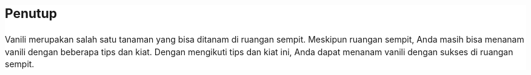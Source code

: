 <div style="clear: both; text-align: center; margin: 10px;">
<ins class="adsbygoogle"
     style="display:block"
     data-ad-client="ca-pub-1827136509737499"
     data-ad-slot="7493502439"
     data-ad-format="auto"
     data-full-width-responsive="true"></ins>
<script>
     (adsbygoogle = window.adsbygoogle || []).push({});
</script>
</div>
<h2>Penutup</h2>
<p>Vanili merupakan salah satu tanaman yang bisa ditanam di ruangan sempit. Meskipun ruangan sempit, Anda masih bisa menanam vanili dengan beberapa tips dan kiat. Dengan mengikuti tips dan kiat ini, Anda dapat menanam vanili dengan sukses di ruangan sempit.</p>